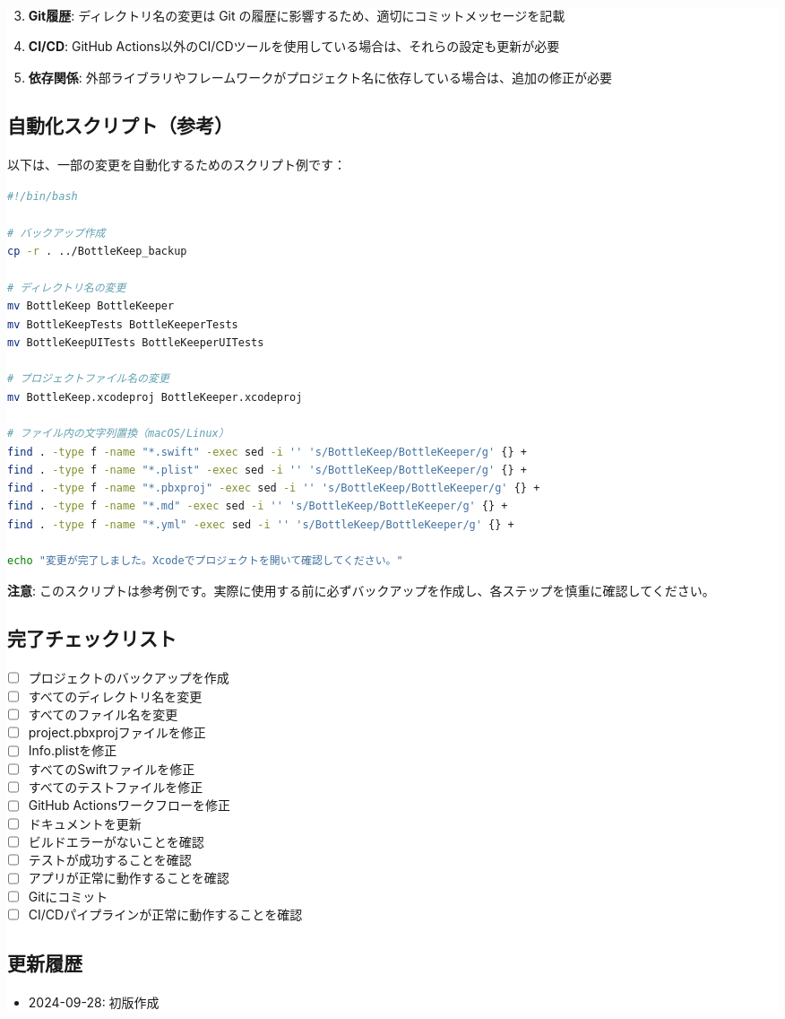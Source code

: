 3. **Git履歴**: ディレクトリ名の変更は Git の履歴に影響するため、適切にコミットメッセージを記載

4. **CI/CD**: GitHub Actions以外のCI/CDツールを使用している場合は、それらの設定も更新が必要

5. **依存関係**: 外部ライブラリやフレームワークがプロジェクト名に依存している場合は、追加の修正が必要

## 自動化スクリプト（参考）

以下は、一部の変更を自動化するためのスクリプト例です：

```bash
#!/bin/bash

# バックアップ作成
cp -r . ../BottleKeep_backup

# ディレクトリ名の変更
mv BottleKeep BottleKeeper
mv BottleKeepTests BottleKeeperTests
mv BottleKeepUITests BottleKeeperUITests

# プロジェクトファイル名の変更
mv BottleKeep.xcodeproj BottleKeeper.xcodeproj

# ファイル内の文字列置換（macOS/Linux）
find . -type f -name "*.swift" -exec sed -i '' 's/BottleKeep/BottleKeeper/g' {} +
find . -type f -name "*.plist" -exec sed -i '' 's/BottleKeep/BottleKeeper/g' {} +
find . -type f -name "*.pbxproj" -exec sed -i '' 's/BottleKeep/BottleKeeper/g' {} +
find . -type f -name "*.md" -exec sed -i '' 's/BottleKeep/BottleKeeper/g' {} +
find . -type f -name "*.yml" -exec sed -i '' 's/BottleKeep/BottleKeeper/g' {} +

echo "変更が完了しました。Xcodeでプロジェクトを開いて確認してください。"
```

**注意**: このスクリプトは参考例です。実際に使用する前に必ずバックアップを作成し、各ステップを慎重に確認してください。

## 完了チェックリスト

- [ ] プロジェクトのバックアップを作成
- [ ] すべてのディレクトリ名を変更
- [ ] すべてのファイル名を変更
- [ ] project.pbxprojファイルを修正
- [ ] Info.plistを修正
- [ ] すべてのSwiftファイルを修正
- [ ] すべてのテストファイルを修正
- [ ] GitHub Actionsワークフローを修正
- [ ] ドキュメントを更新
- [ ] ビルドエラーがないことを確認
- [ ] テストが成功することを確認
- [ ] アプリが正常に動作することを確認
- [ ] Gitにコミット
- [ ] CI/CDパイプラインが正常に動作することを確認

## 更新履歴

- 2024-09-28: 初版作成